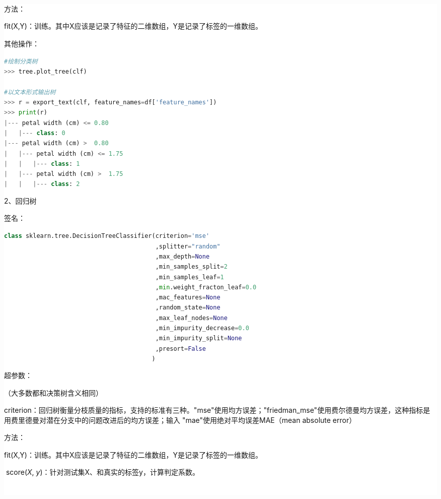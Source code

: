 方法：

​	fit(X,Y)：训练。其中X应该是记录了特征的二维数组，Y是记录了标签的一维数组。

其他操作：

```python
#绘制分类树
>>> tree.plot_tree(clf) 

#以文本形式输出树
>>> r = export_text(clf, feature_names=df['feature_names'])
>>> print(r)
|--- petal width (cm) <= 0.80
|   |--- class: 0
|--- petal width (cm) >  0.80
|   |--- petal width (cm) <= 1.75
|   |   |--- class: 1
|   |--- petal width (cm) >  1.75
|   |   |--- class: 2
```

2、回归树

签名：

```Python
class sklearn.tree.DecisionTreeClassifier(criterion='mse'
                                          ,splitter="random"
                                          ,max_depth=None
                                          ,min_samples_split=2
                                          ,min_samples_leaf=1
                                          ,min.weight_fracton_leaf=0.0
                                          ,mac_features=None
                                          ,random_state=None
                                          ,max_leaf_nodes=None
                                          ,min_impurity_decrease=0.0
                                          ,min_impurity_split=None
                                          ,presort=False
                                         )

```

超参数：

（大多数都和决策树含义相同）

​	criterion：回归树衡量分枝质量的指标，支持的标准有三种。"mse"使用均方误差；"friedman_mse"使用费尔德曼均方误差，这种指标是用费里德曼对潜在分支中的问题改进后的均方误差；输入 "mae"使用绝对平均误差MAE（mean absolute error）

方法：

​	fit(X,Y)：训练。其中X应该是记录了特征的二维数组，Y是记录了标签的一维数组。

​	score(*X*, *y*)：针对测试集X、和真实的标签y，计算判定系数。

​	
